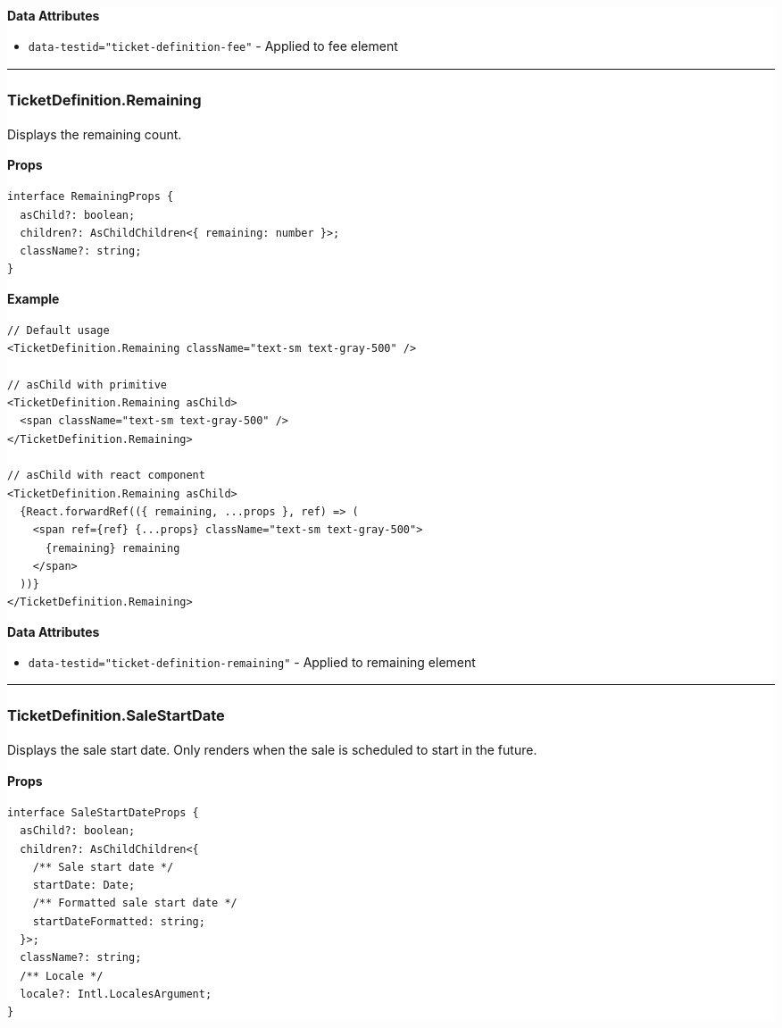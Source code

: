 ```tsx
```

**Data Attributes**

- `data-testid="ticket-definition-fee"` - Applied to fee element

---

### TicketDefinition.Remaining

Displays the remaining count.

**Props**

```tsx
interface RemainingProps {
  asChild?: boolean;
  children?: AsChildChildren<{ remaining: number }>;
  className?: string;
}
```

**Example**

```tsx
// Default usage
<TicketDefinition.Remaining className="text-sm text-gray-500" />

// asChild with primitive
<TicketDefinition.Remaining asChild>
  <span className="text-sm text-gray-500" />
</TicketDefinition.Remaining>

// asChild with react component
<TicketDefinition.Remaining asChild>
  {React.forwardRef(({ remaining, ...props }, ref) => (
    <span ref={ref} {...props} className="text-sm text-gray-500">
      {remaining} remaining
    </span>
  ))}
</TicketDefinition.Remaining>
```

**Data Attributes**

- `data-testid="ticket-definition-remaining"` - Applied to remaining element

---

### TicketDefinition.SaleStartDate

Displays the sale start date. Only renders when the sale is scheduled to start in the future.

**Props**

```tsx
interface SaleStartDateProps {
  asChild?: boolean;
  children?: AsChildChildren<{
    /** Sale start date */
    startDate: Date;
    /** Formatted sale start date */
    startDateFormatted: string;
  }>;
  className?: string;
  /** Locale */
  locale?: Intl.LocalesArgument;
}
```
